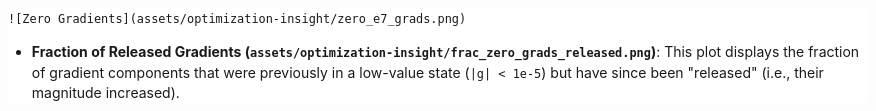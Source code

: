     ![Zero Gradients](assets/optimization-insight/zero_e7_grads.png)

*   **Fraction of Released Gradients (`assets/optimization-insight/frac_zero_grads_released.png`)**: This plot displays the fraction of gradient components that were previously in a low-value state (`|g| < 1e-5`) but have since been "released" (i.e., their magnitude increased).
